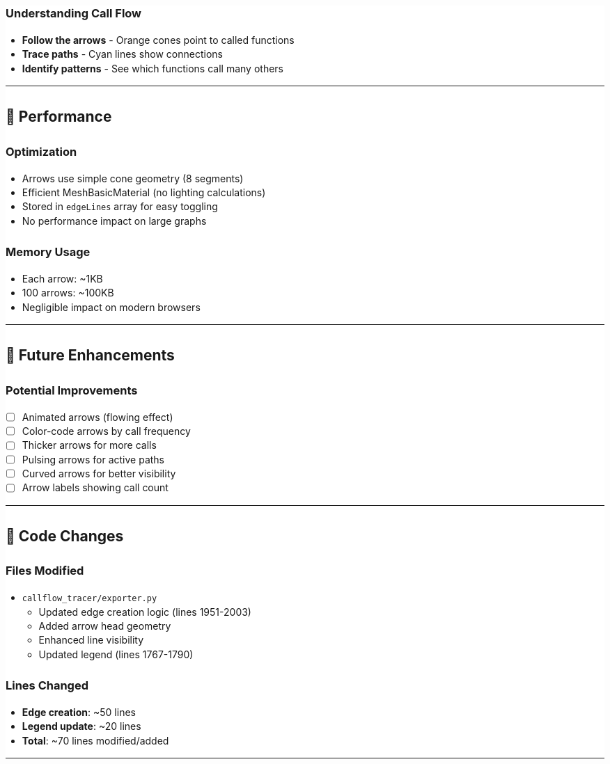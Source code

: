 ### Understanding Call Flow
- **Follow the arrows** - Orange cones point to called functions
- **Trace paths** - Cyan lines show connections
- **Identify patterns** - See which functions call many others

---

## 🚀 Performance

### Optimization
- Arrows use simple cone geometry (8 segments)
- Efficient MeshBasicMaterial (no lighting calculations)
- Stored in `edgeLines` array for easy toggling
- No performance impact on large graphs

### Memory Usage
- Each arrow: ~1KB
- 100 arrows: ~100KB
- Negligible impact on modern browsers

---

## 🎯 Future Enhancements

### Potential Improvements
- [ ] Animated arrows (flowing effect)
- [ ] Color-code arrows by call frequency
- [ ] Thicker arrows for more calls
- [ ] Pulsing arrows for active paths
- [ ] Curved arrows for better visibility
- [ ] Arrow labels showing call count

---

## 📝 Code Changes

### Files Modified
- `callflow_tracer/exporter.py`
  - Updated edge creation logic (lines 1951-2003)
  - Added arrow head geometry
  - Enhanced line visibility
  - Updated legend (lines 1767-1790)

### Lines Changed
- **Edge creation**: ~50 lines
- **Legend update**: ~20 lines
- **Total**: ~70 lines modified/added

---